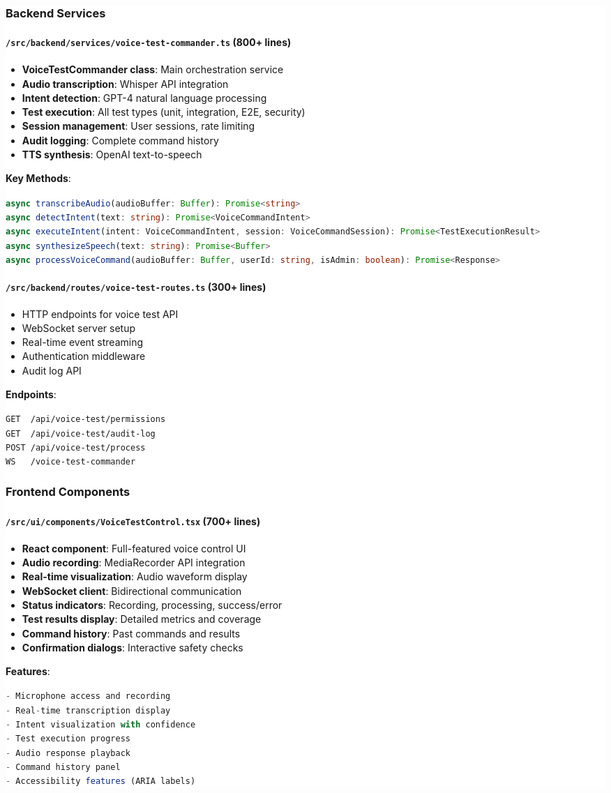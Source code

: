 ### Backend Services

#### `/src/backend/services/voice-test-commander.ts` (800+ lines)
- **VoiceTestCommander class**: Main orchestration service
- **Audio transcription**: Whisper API integration
- **Intent detection**: GPT-4 natural language processing
- **Test execution**: All test types (unit, integration, E2E, security)
- **Session management**: User sessions, rate limiting
- **Audit logging**: Complete command history
- **TTS synthesis**: OpenAI text-to-speech

**Key Methods**:
```typescript
async transcribeAudio(audioBuffer: Buffer): Promise<string>
async detectIntent(text: string): Promise<VoiceCommandIntent>
async executeIntent(intent: VoiceCommandIntent, session: VoiceCommandSession): Promise<TestExecutionResult>
async synthesizeSpeech(text: string): Promise<Buffer>
async processVoiceCommand(audioBuffer: Buffer, userId: string, isAdmin: boolean): Promise<Response>
```

#### `/src/backend/routes/voice-test-routes.ts` (300+ lines)
- HTTP endpoints for voice test API
- WebSocket server setup
- Real-time event streaming
- Authentication middleware
- Audit log API

**Endpoints**:
```
GET  /api/voice-test/permissions
GET  /api/voice-test/audit-log
POST /api/voice-test/process
WS   /voice-test-commander
```

### Frontend Components

#### `/src/ui/components/VoiceTestControl.tsx` (700+ lines)
- **React component**: Full-featured voice control UI
- **Audio recording**: MediaRecorder API integration
- **Real-time visualization**: Audio waveform display
- **WebSocket client**: Bidirectional communication
- **Status indicators**: Recording, processing, success/error
- **Test results display**: Detailed metrics and coverage
- **Command history**: Past commands and results
- **Confirmation dialogs**: Interactive safety checks

**Features**:
```typescript
- Microphone access and recording
- Real-time transcription display
- Intent visualization with confidence
- Test execution progress
- Audio response playback
- Command history panel
- Accessibility features (ARIA labels)
```
